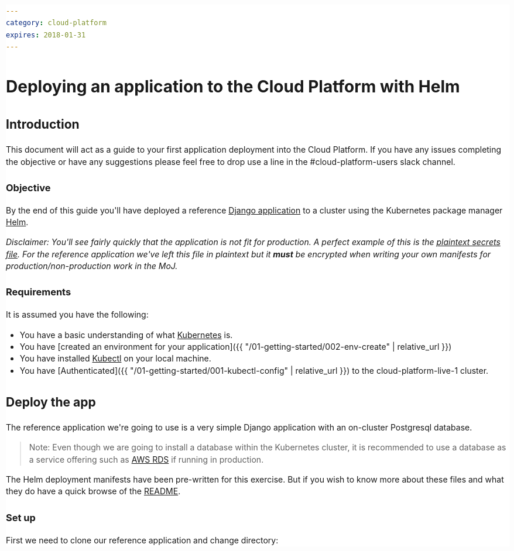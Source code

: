 ```yaml
---
category: cloud-platform
expires: 2018-01-31
---
```

# Deploying an application to the Cloud Platform with Helm

## Introduction
This document will act as a guide to your first application deployment into the Cloud Platform. If you have any issues completing the objective or have any suggestions please feel free to drop use a line in the #cloud-platform-users slack channel.

### Objective
By the end of this guide you'll have deployed a reference [Django application](https://github.com/ministryofjustice/cloud-platform-reference-app) to a cluster using the Kubernetes package manager [Helm](https://helm.sh/).

*Disclaimer: You'll see fairly quickly that the application is not fit for production. A perfect example of this is the [plaintext secrets file](https://github.com/ministryofjustice/cloud-platform-reference-app/blob/master/helm_deploy/django-app/templates/secret.yaml). For the reference application we've left this file in plaintext but it **must** be encrypted when writing your own manifests for production/non-production work in the MoJ.*

### Requirements
It is assumed you have the following:

 - You have a basic understanding of what [Kubernetes](https://kubernetes.io/) is.
 - You have [created an environment for your application]({{ "/01-getting-started/002-env-create" | relative_url }})
 - You have installed [Kubectl](https://kubernetes.io/docs/tasks/tools/install-kubectl/) on your local machine.
 - You have [Authenticated]({{ "/01-getting-started/001-kubectl-config" | relative_url }}) to the cloud-platform-live-1 cluster.

## Deploy the app
The reference application we're going to use is a very simple Django application with an on-cluster Postgresql database.

> Note: Even though we are going to install a database within the Kubernetes cluster, it is recommended to use a database as a service offering such as [AWS RDS](https://aws.amazon.com/rds/) if running in production.

The Helm deployment manifests have been pre-written for this exercise. But if you wish to know more about these files and what they do have a quick browse of the [README](https://github.com/ministryofjustice/cloud-platform-reference-app/tree/master/helm_deploy/django-app/README.md).

### Set up
First we need to clone our reference application and change directory:
